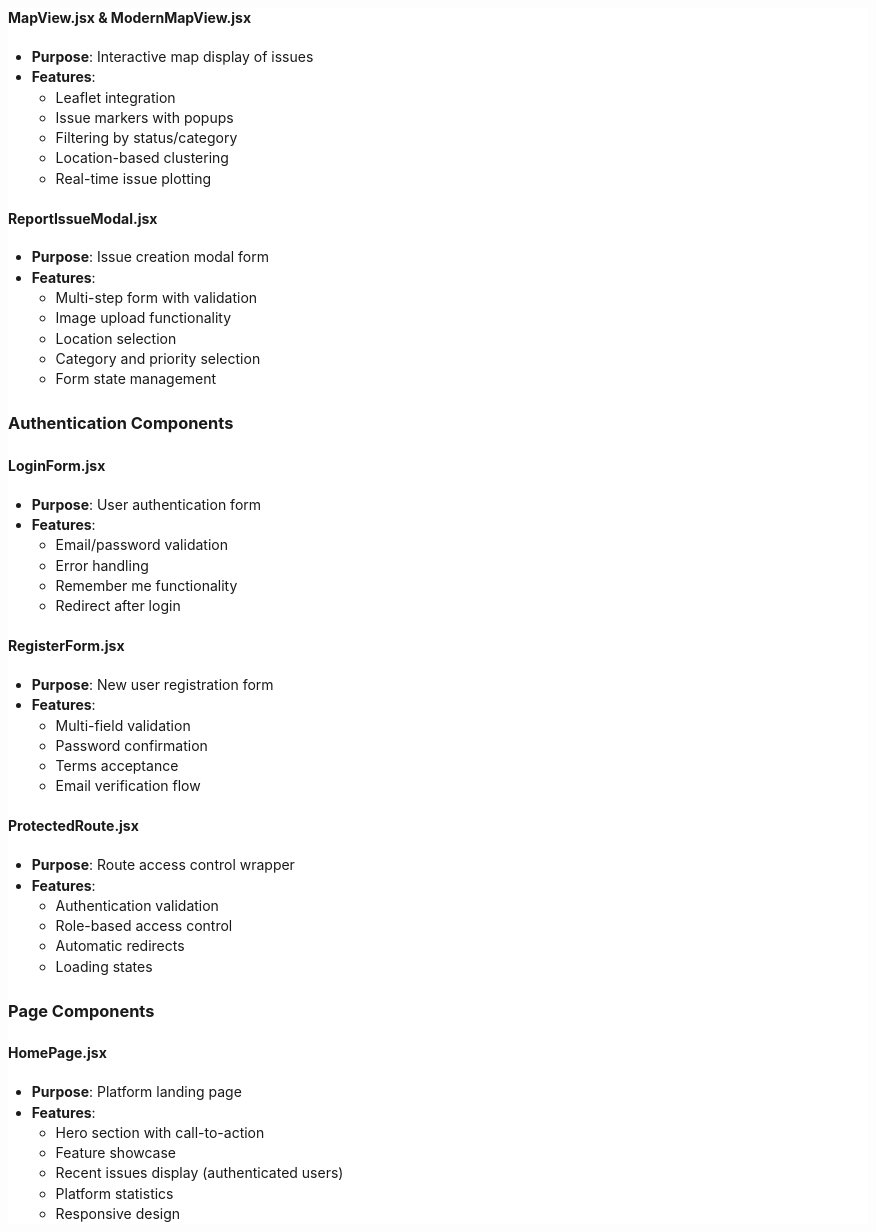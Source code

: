 #### MapView.jsx & ModernMapView.jsx
- **Purpose**: Interactive map display of issues
- **Features**:
  - Leaflet integration
  - Issue markers with popups
  - Filtering by status/category
  - Location-based clustering
  - Real-time issue plotting

#### ReportIssueModal.jsx
- **Purpose**: Issue creation modal form
- **Features**:
  - Multi-step form with validation
  - Image upload functionality
  - Location selection
  - Category and priority selection
  - Form state management

### Authentication Components

#### LoginForm.jsx
- **Purpose**: User authentication form
- **Features**:
  - Email/password validation
  - Error handling
  - Remember me functionality
  - Redirect after login

#### RegisterForm.jsx
- **Purpose**: New user registration form
- **Features**:
  - Multi-field validation
  - Password confirmation
  - Terms acceptance
  - Email verification flow

#### ProtectedRoute.jsx
- **Purpose**: Route access control wrapper
- **Features**:
  - Authentication validation
  - Role-based access control
  - Automatic redirects
  - Loading states

### Page Components

#### HomePage.jsx
- **Purpose**: Platform landing page
- **Features**:
  - Hero section with call-to-action
  - Feature showcase
  - Recent issues display (authenticated users)
  - Platform statistics
  - Responsive design
